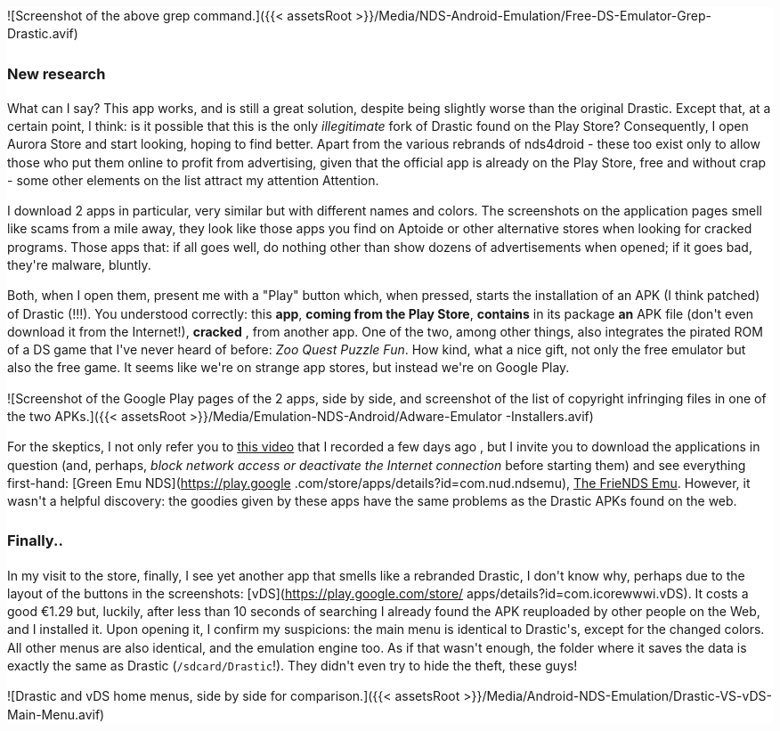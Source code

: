 ![Screenshot of the above grep command.]({{< assetsRoot >}}/Media/NDS-Android-Emulation/Free-DS-Emulator-Grep-Drastic.avif)

### New research

What can I say? This app works, and is still a great solution, despite being slightly worse than the original Drastic.
Except that, at a certain point, I think: is it possible that this is the only _illegitimate_ fork of Drastic found on the Play Store?
Consequently, I open Aurora Store and start looking, hoping to find better. Apart from the various rebrands of nds4droid - these too exist only to allow those who put them online to profit from advertising, given that the official app is already on the Play Store, free and without crap - some other elements on the list attract my attention Attention.

I download 2 apps in particular, very similar but with different names and colors.
The screenshots on the application pages smell like scams from a mile away, they look like those apps you find on Aptoide or other alternative stores when looking for cracked programs. Those apps that: if all goes well, do nothing other than show dozens of advertisements when opened; if it goes bad, they're malware, bluntly.

Both, when I open them, present me with a "Play" button which, when pressed, starts the installation of an APK (I think patched) of Drastic (!!!).
You understood correctly: this **app**, **coming from the Play Store**, **contains** in its package **an** APK file (don't even download it from the Internet!), **cracked** , from another app. One of the two, among other things, also integrates the pirated ROM of a DS game that I've never heard of before: _Zoo Quest Puzzle Fun_. How kind, what a nice gift, not only the free emulator but also the free game. It seems like we're on strange app stores, but instead we're on Google Play.

![Screenshot of the Google Play pages of the 2 apps, side by side, and screenshot of the list of copyright infringing files in one of the two APKs.]({{< assetsRoot >}}/Media/Emulation-NDS-Android/Adware-Emulator -Installers.avif)

For the skeptics, I not only refer you to <a href="https://mastodon.uno/@octo/108709092014240395" target="_blank" rel="noopener">this video</a> that I recorded a few days ago , but I invite you to download the applications in question (and, perhaps, _block network access or deactivate the Internet connection_ before starting them) and see everything first-hand: [Green Emu NDS](https://play.google .com/store/apps/details?id=com.nud.ndsemu), [The FrieNDS Emu](https://play.google.com/store/apps/details?id=com.blackversion.citra_platinum).
However, it wasn't a helpful discovery: the goodies given by these apps have the same problems as the Drastic APKs found on the web.

### Finally..

In my visit to the store, finally, I see yet another app that smells like a rebranded Drastic, I don't know why, perhaps due to the layout of the buttons in the screenshots: [vDS](https://play.google.com/store/ apps/details?id=com.icorewwwi.vDS). It costs a good €1.29 but, luckily, after less than 10 seconds of searching I already found the APK reuploaded by other people on the Web, and I installed it.
Upon opening it, I confirm my suspicions: the main menu is identical to Drastic's, except for the changed colors. All other menus are also identical, and the emulation engine too. As if that wasn't enough, the folder where it saves the data is exactly the same as Drastic (`/sdcard/Drastic`!). They didn't even try to hide the theft, these guys!

![Drastic and vDS home menus, side by side for comparison.]({{< assetsRoot >}}/Media/Android-NDS-Emulation/Drastic-VS-vDS-Main-Menu.avif)
